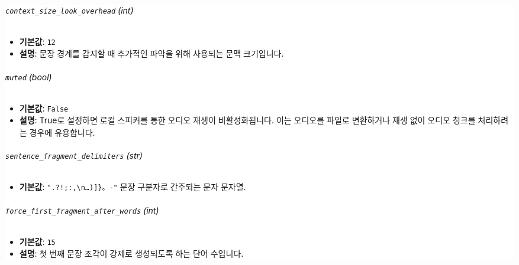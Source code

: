 ###### `context_size_look_overhead` (int)
- **기본값**: `12`
- **설명**: 문장 경계를 감지할 때 추가적인 파악을 위해 사용되는 문맥 크기입니다.

###### `muted` (bool)
- **기본값**: `False`
- **설명**: True로 설정하면 로컬 스피커를 통한 오디오 재생이 비활성화됩니다. 이는 오디오를 파일로 변환하거나 재생 없이 오디오 청크를 처리하려는 경우에 유용합니다.

###### `sentence_fragment_delimiters` (str)
- **기본값**: `".?!;:,\n…)]}。-"` 문장 구분자로 간주되는 문자 문자열.

###### `force_first_fragment_after_words` (int)
- **기본값**: `15`
- **설명**: 첫 번째 문장 조각이 강제로 생성되도록 하는 단어 수입니다.


